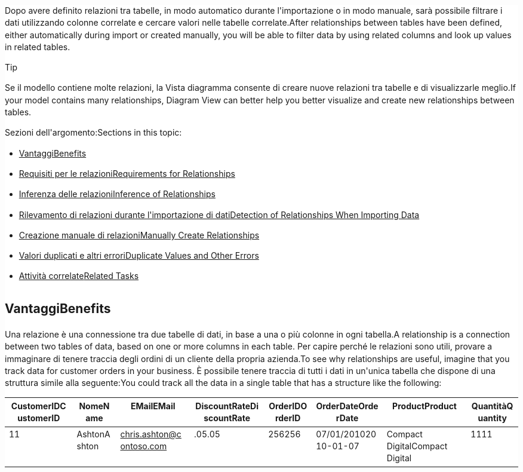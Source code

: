  <span data-ttu-id="a74b6-109">Dopo avere definito relazioni tra tabelle, in modo automatico durante l'importazione o in modo manuale, sarà possibile filtrare i dati utilizzando colonne correlate e cercare valori nelle tabelle correlate.</span><span class="sxs-lookup"><span data-stu-id="a74b6-109">After relationships between tables have been defined, either automatically during import or created manually, you will be able to filter data by using related columns and look up values in related tables.</span></span>  
  
> [!TIP]  
>  <span data-ttu-id="a74b6-110">Se il modello contiene molte relazioni, la Vista diagramma consente di creare nuove relazioni tra tabelle e di visualizzarle meglio.</span><span class="sxs-lookup"><span data-stu-id="a74b6-110">If your model contains many relationships, Diagram View can better help you better visualize and create new relationships between tables.</span></span>  
  
 <span data-ttu-id="a74b6-111">Sezioni dell'argomento:</span><span class="sxs-lookup"><span data-stu-id="a74b6-111">Sections in this topic:</span></span>  
  
-   [<span data-ttu-id="a74b6-112">Vantaggi</span><span class="sxs-lookup"><span data-stu-id="a74b6-112">Benefits</span></span>](#what)  
  
-   [<span data-ttu-id="a74b6-113">Requisiti per le relazioni</span><span class="sxs-lookup"><span data-stu-id="a74b6-113">Requirements for Relationships</span></span>](#requirements)  
  
-   [<span data-ttu-id="a74b6-114">Inferenza delle relazioni</span><span class="sxs-lookup"><span data-stu-id="a74b6-114">Inference of Relationships</span></span>](#detection)  
  
-   [<span data-ttu-id="a74b6-115">Rilevamento di relazioni durante l'importazione di dati</span><span class="sxs-lookup"><span data-stu-id="a74b6-115">Detection of Relationships When Importing Data</span></span>](#bkmk_detection)  
  
-   [<span data-ttu-id="a74b6-116">Creazione manuale di relazioni</span><span class="sxs-lookup"><span data-stu-id="a74b6-116">Manually Create Relationships</span></span>](#bkmk_manually_create)  
  
-   [<span data-ttu-id="a74b6-117">Valori duplicati e altri errori</span><span class="sxs-lookup"><span data-stu-id="a74b6-117">Duplicate Values and Other Errors</span></span>](#bkmk_dupl_errors)  
  
-   [<span data-ttu-id="a74b6-118">Attività correlate</span><span class="sxs-lookup"><span data-stu-id="a74b6-118">Related Tasks</span></span>](#bkmk_related_tasks)  
  
##  <a name="benefits"></a><a name="what"></a> <span data-ttu-id="a74b6-119">Vantaggi</span><span class="sxs-lookup"><span data-stu-id="a74b6-119">Benefits</span></span>  
 <span data-ttu-id="a74b6-120">Una relazione è una connessione tra due tabelle di dati, in base a una o più colonne in ogni tabella.</span><span class="sxs-lookup"><span data-stu-id="a74b6-120">A relationship is a connection between two tables of data, based on one or more columns in each table.</span></span> <span data-ttu-id="a74b6-121">Per capire perché le relazioni sono utili, provare a immaginare di tenere traccia degli ordini di un cliente della propria azienda.</span><span class="sxs-lookup"><span data-stu-id="a74b6-121">To see why relationships are useful, imagine that you track data for customer orders in your business.</span></span> <span data-ttu-id="a74b6-122">È possibile tenere traccia di tutti i dati in un'unica tabella che dispone di una struttura simile alla seguente:</span><span class="sxs-lookup"><span data-stu-id="a74b6-122">You could track all the data in a single table that has a structure like the following:</span></span>  
  
|<span data-ttu-id="a74b6-123">CustomerID</span><span class="sxs-lookup"><span data-stu-id="a74b6-123">CustomerID</span></span>|<span data-ttu-id="a74b6-124">Nome</span><span class="sxs-lookup"><span data-stu-id="a74b6-124">Name</span></span>|<span data-ttu-id="a74b6-125">EMail</span><span class="sxs-lookup"><span data-stu-id="a74b6-125">EMail</span></span>|<span data-ttu-id="a74b6-126">DiscountRate</span><span class="sxs-lookup"><span data-stu-id="a74b6-126">DiscountRate</span></span>|<span data-ttu-id="a74b6-127">OrderID</span><span class="sxs-lookup"><span data-stu-id="a74b6-127">OrderID</span></span>|<span data-ttu-id="a74b6-128">OrderDate</span><span class="sxs-lookup"><span data-stu-id="a74b6-128">OrderDate</span></span>|<span data-ttu-id="a74b6-129">Product</span><span class="sxs-lookup"><span data-stu-id="a74b6-129">Product</span></span>|<span data-ttu-id="a74b6-130">Quantità</span><span class="sxs-lookup"><span data-stu-id="a74b6-130">Quantity</span></span>|  
|----------------|----------|-----------|------------------|-------------|---------------|-------------|--------------|  
|<span data-ttu-id="a74b6-131">1</span><span class="sxs-lookup"><span data-stu-id="a74b6-131">1</span></span>|<span data-ttu-id="a74b6-132">Ashton</span><span class="sxs-lookup"><span data-stu-id="a74b6-132">Ashton</span></span>|chris.ashton@contoso.com|<span data-ttu-id="a74b6-133">.05</span><span class="sxs-lookup"><span data-stu-id="a74b6-133">.05</span></span>|<span data-ttu-id="a74b6-134">256</span><span class="sxs-lookup"><span data-stu-id="a74b6-134">256</span></span>|<span data-ttu-id="a74b6-135">07/01/2010</span><span class="sxs-lookup"><span data-stu-id="a74b6-135">2010-01-07</span></span>|<span data-ttu-id="a74b6-136">Compact Digital</span><span class="sxs-lookup"><span data-stu-id="a74b6-136">Compact Digital</span></span>|<span data-ttu-id="a74b6-137">11</span><span class="sxs-lookup"><span data-stu-id="a74b6-137">11</span></span>|  